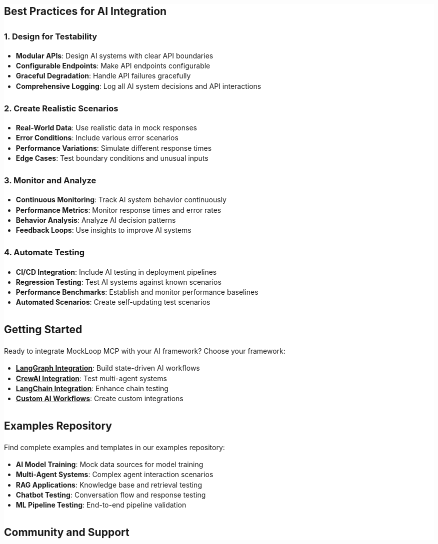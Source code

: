 ## Best Practices for AI Integration

### 1. Design for Testability

- **Modular APIs**: Design AI systems with clear API boundaries
- **Configurable Endpoints**: Make API endpoints configurable
- **Graceful Degradation**: Handle API failures gracefully
- **Comprehensive Logging**: Log all AI system decisions and API interactions

### 2. Create Realistic Scenarios

- **Real-World Data**: Use realistic data in mock responses
- **Error Conditions**: Include various error scenarios
- **Performance Variations**: Simulate different response times
- **Edge Cases**: Test boundary conditions and unusual inputs

### 3. Monitor and Analyze

- **Continuous Monitoring**: Track AI system behavior continuously
- **Performance Metrics**: Monitor response times and error rates
- **Behavior Analysis**: Analyze AI decision patterns
- **Feedback Loops**: Use insights to improve AI systems

### 4. Automate Testing

- **CI/CD Integration**: Include AI testing in deployment pipelines
- **Regression Testing**: Test AI systems against known scenarios
- **Performance Benchmarks**: Establish and monitor performance baselines
- **Automated Scenarios**: Create self-updating test scenarios

## Getting Started

Ready to integrate MockLoop MCP with your AI framework? Choose your framework:

- **[LangGraph Integration](langgraph.md)**: Build state-driven AI workflows
- **[CrewAI Integration](crewai.md)**: Test multi-agent systems
- **[LangChain Integration](langchain.md)**: Enhance chain testing
- **[Custom AI Workflows](custom-workflows.md)**: Create custom integrations

## Examples Repository

Find complete examples and templates in our examples repository:

- **AI Model Training**: Mock data sources for model training
- **Multi-Agent Systems**: Complex agent interaction scenarios
- **RAG Applications**: Knowledge base and retrieval testing
- **Chatbot Testing**: Conversation flow and response testing
- **ML Pipeline Testing**: End-to-end pipeline validation

## Community and Support
